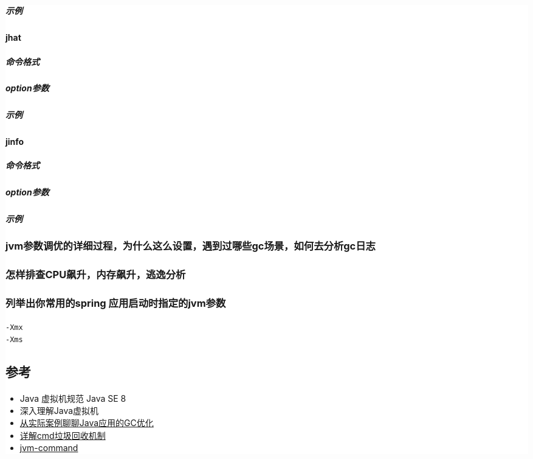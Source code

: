 ##### 示例

```json

```

#### jhat

##### 命令格式

```json

```

##### option参数

```json

```

##### 示例

```json

```

#### jinfo

##### 命令格式

```json

```

##### option参数

```json

```

##### 示例

```json

```

### jvm参数调优的详细过程，为什么这么设置，遇到过哪些gc场景，如何去分析gc日志

### 怎样排查CPU飙升，内存飙升，逃逸分析

### 列举出你常用的spring 应用启动时指定的jvm参数

```
-Xmx
-Xms
```



## 参考

* Java 虚拟机规范 Java SE 8
* 深入理解Java虚拟机
* [从实际案例聊聊Java应用的GC优化](https://tech.meituan.com/2017/12/29/jvm-optimize.html)
* [详解cmd垃圾回收机制](https://www.cnblogs.com/littleLord/p/5380624.html)
* [jvm-command](http://www.ityouknow.com/jvm/2017/09/03/jvm-command.html)

